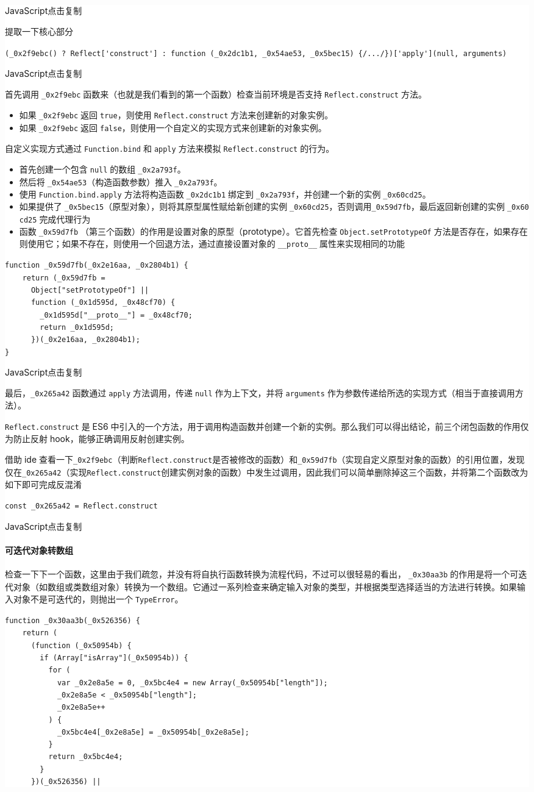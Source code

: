 JavaScript点击复制

提取一下核心部分

```
(_0x2f9ebc() ? Reflect['construct'] : function (_0x2dc1b1, _0x54ae53, _0x5bec15) {/.../})['apply'](null, arguments)
```

JavaScript点击复制

首先调用 `_0x2f9ebc` 函数来（也就是我们看到的第一个函数）检查当前环境是否支持 `Reflect.construct` 方法。

*   如果 `_0x2f9ebc` 返回 `true`，则使用 `Reflect.construct` 方法来创建新的对象实例。
*   如果 `_0x2f9ebc` 返回 `false`，则使用一个自定义的实现方式来创建新的对象实例。

自定义实现方式通过 `Function.bind` 和 `apply` 方法来模拟 `Reflect.construct` 的行为。

*   首先创建一个包含 `null` 的数组 `_0x2a793f`。
*   然后将 `_0x54ae53`（构造函数参数）推入 `_0x2a793f`。
*   使用 `Function.bind.apply` 方法将构造函数 `_0x2dc1b1` 绑定到 `_0x2a793f`，并创建一个新的实例 `_0x60cd25`。
*   如果提供了 `_0x5bec15`（原型对象），则将其原型属性赋给新创建的实例 `_0x60cd25`，否则调用`_0x59d7fb`，最后返回新创建的实例 `_0x60cd25` 完成代理行为
*   函数 `_0x59d7fb` （第三个函数）的作用是设置对象的原型（prototype）。它首先检查 `Object.setPrototypeOf` 方法是否存在，如果存在则使用它；如果不存在，则使用一个回退方法，通过直接设置对象的 `__proto__` 属性来实现相同的功能

```
function _0x59d7fb(_0x2e16aa, _0x2804b1) {
    return (_0x59d7fb =
      Object["setPrototypeOf"] ||
      function (_0x1d595d, _0x48cf70) {
        _0x1d595d["__proto__"] = _0x48cf70;
        return _0x1d595d;
      })(_0x2e16aa, _0x2804b1);
}
```

JavaScript点击复制

最后，`_0x265a42` 函数通过 `apply` 方法调用，传递 `null` 作为上下文，并将 `arguments` 作为参数传递给所选的实现方式（相当于直接调用方法）。

`Reflect.construct` 是 ES6 中引入的一个方法，用于调用构造函数并创建一个新的实例。那么我们可以得出结论，前三个闭包函数的作用仅为防止反射 hook，能够正确调用反射创建实例。

借助 ide 查看一下`_0x2f9ebc`（判断`Reflect.construct`是否被修改的函数）和`_0x59d7fb`（实现自定义原型对象的函数）的引用位置，发现仅在`_0x265a42`（实现`Reflect.construct`创建实例对象的函数）中发生过调用，因此我们可以简单删除掉这三个函数，并将第二个函数改为如下即可完成反混淆

```
const _0x265a42 = Reflect.construct
```

JavaScript点击复制

#### 可迭代对象转数组

检查一下下一个函数，这里由于我们疏忽，并没有将自执行函数转换为流程代码，不过可以很轻易的看出， `_0x30aa3b` 的作用是将一个可迭代对象（如数组或类数组对象）转换为一个数组。它通过一系列检查来确定输入对象的类型，并根据类型选择适当的方法进行转换。如果输入对象不是可迭代的，则抛出一个 `TypeError`。

```
function _0x30aa3b(_0x526356) {
    return (
      (function (_0x50954b) {
        if (Array["isArray"](_0x50954b)) {
          for (
            var _0x2e8a5e = 0, _0x5bc4e4 = new Array(_0x50954b["length"]);
            _0x2e8a5e < _0x50954b["length"];
            _0x2e8a5e++
          ) {
            _0x5bc4e4[_0x2e8a5e] = _0x50954b[_0x2e8a5e];
          }
          return _0x5bc4e4;
        }
      })(_0x526356) ||
```